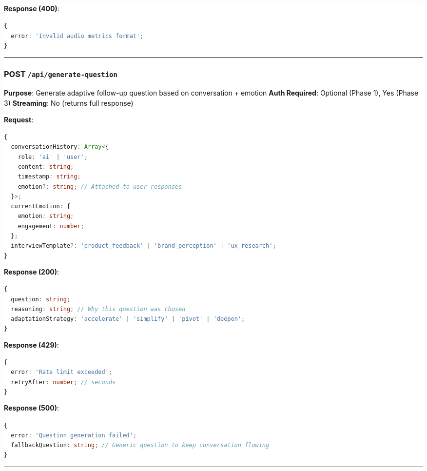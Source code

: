**Response (400)**:
```typescript
{
  error: 'Invalid audio metrics format';
}
```

---

### POST `/api/generate-question`
**Purpose**: Generate adaptive follow-up question based on conversation + emotion
**Auth Required**: Optional (Phase 1), Yes (Phase 3)
**Streaming**: No (returns full response)

**Request**:
```typescript
{
  conversationHistory: Array<{
    role: 'ai' | 'user';
    content: string;
    timestamp: string;
    emotion?: string; // Attached to user responses
  }>;
  currentEmotion: {
    emotion: string;
    engagement: number;
  };
  interviewTemplate?: 'product_feedback' | 'brand_perception' | 'ux_research';
}
```

**Response (200)**:
```typescript
{
  question: string;
  reasoning: string; // Why this question was chosen
  adaptationStrategy: 'accelerate' | 'simplify' | 'pivot' | 'deepen';
}
```

**Response (429)**:
```typescript
{
  error: 'Rate limit exceeded';
  retryAfter: number; // seconds
}
```

**Response (500)**:
```typescript
{
  error: 'Question generation failed';
  fallbackQuestion: string; // Generic question to keep conversation flowing
}
```

---